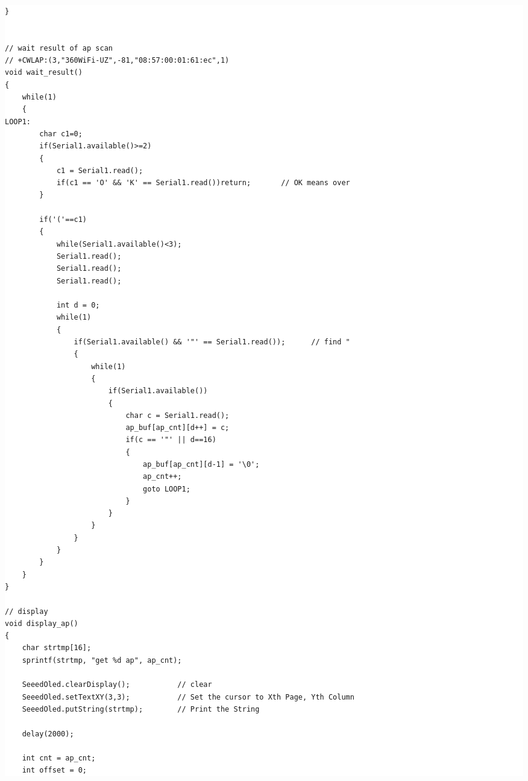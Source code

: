 ```
}


// wait result of ap scan
// +CWLAP:(3,"360WiFi-UZ",-81,"08:57:00:01:61:ec",1)
void wait_result()
{
    while(1)
    {
LOOP1:
        char c1=0;
        if(Serial1.available()>=2)
        {
            c1 = Serial1.read();
            if(c1 == 'O' && 'K' == Serial1.read())return;       // OK means over
        }
        
        if('('==c1)
        {
            while(Serial1.available()<3);
            Serial1.read();
            Serial1.read();
            Serial1.read();

            int d = 0;
            while(1)
            {
                if(Serial1.available() && '"' == Serial1.read());      // find "
                {
                    while(1)
                    {
                        if(Serial1.available())
                        {
                            char c = Serial1.read();
                            ap_buf[ap_cnt][d++] = c;
                            if(c == '"' || d==16)
                            {
                                ap_buf[ap_cnt][d-1] = '\0';
                                ap_cnt++;
                                goto LOOP1;
                            }
                        }
                    }
                }
            }
        }
    }
}

// display
void display_ap()
{
    char strtmp[16];
    sprintf(strtmp, "get %d ap", ap_cnt);
    
    SeeedOled.clearDisplay();           // clear
    SeeedOled.setTextXY(3,3);           // Set the cursor to Xth Page, Yth Column
    SeeedOled.putString(strtmp);        // Print the String
 
    delay(2000);
    
    int cnt = ap_cnt;
    int offset = 0;
```